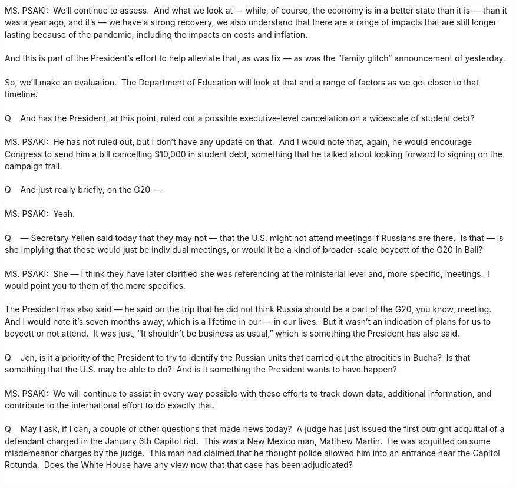 MS. PSAKI:  We’ll continue to assess.  And what we look at — while, of
course, the economy is in a better state than it is — than it was a year
ago, and it’s — we have a strong recovery, we also understand that there
are a range of impacts that are still longer lasting because of the
pandemic, including the impacts on costs and inflation.   
   
And this is part of the President’s effort to help alleviate that, as
was fix — as was the “family glitch” announcement of yesterday.   
   
So, we’ll make an evaluation.  The Department of Education will look at
that and a range of factors as we get closer to that timeline.  
   
Q    And has the President, at this point, ruled out a possible
executive-level cancellation on a widescale of student debt?  
   
MS. PSAKI:  He has not ruled out, but I don’t have any update on that. 
And I would note that, again, he would encourage Congress to send him a
bill cancelling $10,000 in student debt, something that he talked about
looking forward to signing on the campaign trail.  
   
Q    And just really briefly, on the G20 —  
   
MS. PSAKI:  Yeah.  
   
Q    — Secretary Yellen said today that they may not — that the U.S.
might not attend meetings if Russians are there.  Is that — is she
implying that these would just be individual meetings, or would it be a
kind of broader-scale boycott of the G20 in Bali?  
   
MS. PSAKI:  She — I think they have later clarified she was referencing
at the ministerial level and, more specific, meetings.  I would point
you to them of the more specifics.  
   
The President has also said — he said on the trip that he did not think
Russia should be a part of the G20, you know, meeting.  And I would note
it’s seven months away, which is a lifetime in our — in our lives.  But
it wasn’t an indication of plans for us to boycott or not attend.  It
was just, “It shouldn’t be business as usual,” which is something the
President has also said.  
   
Q    Jen, is it a priority of the President to try to identify the
Russian units that carried out the atrocities in Bucha?  Is that
something that the U.S. may be able to do?  And is it something the
President wants to have happen?  
   
MS. PSAKI:  We will continue to assist in every way possible with these
efforts to track down data, additional information, and contribute to
the international effort to do exactly that.  
   
Q    May I ask, if I can, a couple of other questions that made news
today?  A judge has just issued the first outright acquittal of a
defendant charged in the January 6th Capitol riot.  This was a New
Mexico man, Matthew Martin.  He was acquitted on some misdemeanor
charges by the judge.  This man had claimed that he thought police
allowed him into an entrance near the Capitol Rotunda.  Does the White
House have any view now that that case has been adjudicated?  
   